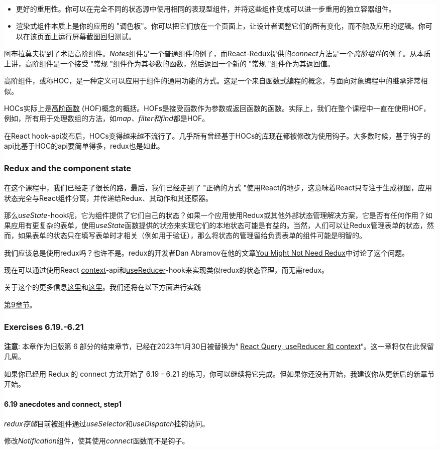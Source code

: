  - 更好的重用性。你可以在完全不同的状态源中使用相同的表现型组件，并将这些组件变成可以进一步重用的独立容器组件。

 - 渲染式组件本质上是你的应用的 "调色板"。你可以把它们放在一个页面上，让设计者调整它们的所有变化，而不触及应用的逻辑。你可以在该页面上运行屏幕截图回归测试。


阿布拉莫夫提到了术语[高阶组件](https://reactjs.org/docs/higher-order-components.html)。<i>Notes</i>组件是一个普通组件的例子，而React-Redux提供的<i>connect</i>方法是一个<i>高阶组件</i>的例子。从本质上讲，高阶组件是一个接受 "常规 "组件作为其参数的函数，然后返回一个新的 "常规 "组件作为其返回值。


高阶组件，或称HOC，是一种定义可以应用于组件的通用功能的方式。这是一个来自函数式编程的概念，与面向对象编程中的继承非常相似。


 HOCs实际上是[高阶函数](https://en.wikipedia.org/wiki/Higher-order_function) (HOF)概念的概括。HOFs是接受函数作为参数或返回函数的函数。实际上，我们在整个课程中一直在使用HOF，例如，所有用于处理数组的方法，如*map、filter和find*都是HOF。



 在React hook-api发布后，HOCs变得越来越不流行了。几乎所有曾经基于HOCs的库现在都被修改为使用钩子。大多数时候，基于钩子的api比基于HOC的api要简单得多，redux也是如此。

### Redux and the component state


 在这个课程中，我们已经走了很长的路，最后，我们已经走到了 "正确的方式 "使用React的地步，这意味着React只专注于生成视图，应用状态完全与React组件分离，并传递给Redux、其动作和其还原器。


 那么*useState*-hook呢，它为组件提供了它们自己的状态？如果一个应用使用Redux或其他外部状态管理解决方案，它是否有任何作用？如果应用有更复杂的表单，使用*useState*函数提供的状态来实现它们的本地状态可能是有益的。当然，人们可以让Redux管理表单的状态，然而，如果表单的状态只在填写表单时才相关（例如用于验证），那么将状态的管理留给负责表单的组件可能是明智的。


 我们应该总是使用redux吗？也许不是。redux的开发者Dan Abramov在他的文章[You Might Not Need Redux](https://medium.com/@dan_abramov/you-might-not-need-redux-be46360cf367)中讨论了这个问题。


 现在可以通过使用React [context](https://reactjs.org/docs/context.html)-api和[useReducer](https://reactjs.org/docs/hooks-reference.html#usereducer)-hook来实现类似redux的状态管理，而无需redux。

 关于这个的更多信息[这里](https://www.simplethread.com/cant-replace-redux-with-hooks/)和[这里](https://hswolff.com/blog/how-to-usecontext-with-usereducer/)。我们还将在以下方面进行实践

 [第9章节](/en/Neurology)。

</div>

<div class="tasks">

### Exercises 6.19.-6.21


**注意**: 本章作为旧版第 6 部分的结束章节，已经在2023年1月30日被替换为“ [React Query, useReducer 和 context](/zh/immunology/react_query_use_reducer_and_the_contex)“。这一章将仅在此保留几周。



如果你已经用 Redux 的 connect 方法开始了 6.19 - 6.21 的练习，你可以继续将它完成。但如果你还没有开始，我建议你从更新后的新章节开始。

#### 6.19 anecdotes and connect, step1


 <i>redux存储</i>目前被组件通过<em>useSelector</em>和<em>useDispatch</em>挂钩访问。


 修改<i>Notification</i>组件，使其使用*connect*函数而不是钩子。

